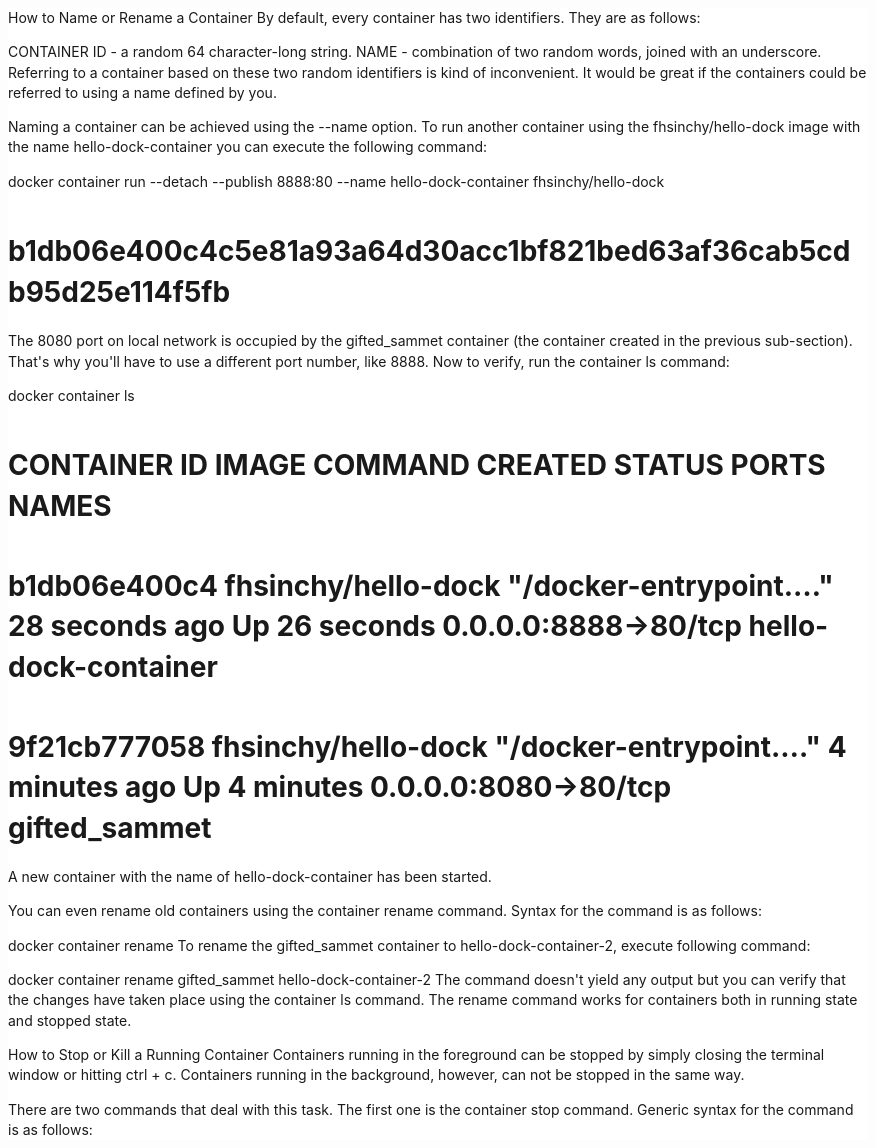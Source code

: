 How to Name or Rename a Container
By default, every container has two identifiers. They are as follows:

CONTAINER ID - a random 64 character-long string.
NAME - combination of two random words, joined with an underscore.
Referring to a container based on these two random identifiers is kind of inconvenient. It would be great if the containers could be referred to using a name defined by you.

Naming a container can be achieved using the --name option. To run another container using the fhsinchy/hello-dock image with the name hello-dock-container you can execute the following command:

docker container run --detach --publish 8888:80 --name hello-dock-container fhsinchy/hello-dock

# b1db06e400c4c5e81a93a64d30acc1bf821bed63af36cab5cdb95d25e114f5fb
The 8080 port on local network is occupied by the gifted_sammet container (the container created in the previous sub-section). That's why you'll have to use a different port number, like 8888. Now to verify, run the container ls command:

docker container ls

# CONTAINER ID        IMAGE                 COMMAND                  CREATED             STATUS              PORTS                  NAMES
# b1db06e400c4        fhsinchy/hello-dock   "/docker-entrypoint.…"   28 seconds ago      Up 26 seconds       0.0.0.0:8888->80/tcp   hello-dock-container
# 9f21cb777058        fhsinchy/hello-dock   "/docker-entrypoint.…"   4 minutes ago       Up 4 minutes        0.0.0.0:8080->80/tcp   gifted_sammet
A new container with the name of hello-dock-container has been started.

You can even rename old containers using the container rename command. Syntax for the command is as follows:

docker container rename <container identifier> <new name>
To rename the gifted_sammet container to hello-dock-container-2, execute following command:

docker container rename gifted_sammet hello-dock-container-2
The command doesn't yield any output but you can verify that the changes have taken place using the container ls command. The rename command works for containers both in running state and stopped state.

How to Stop or Kill a Running Container
Containers running in the foreground can be stopped by simply closing the terminal window or hitting ctrl + c. Containers running in the background, however, can not be stopped in the same way.

There are two commands that deal with this task. The first one is the container stop command. Generic syntax for the command is as follows:
